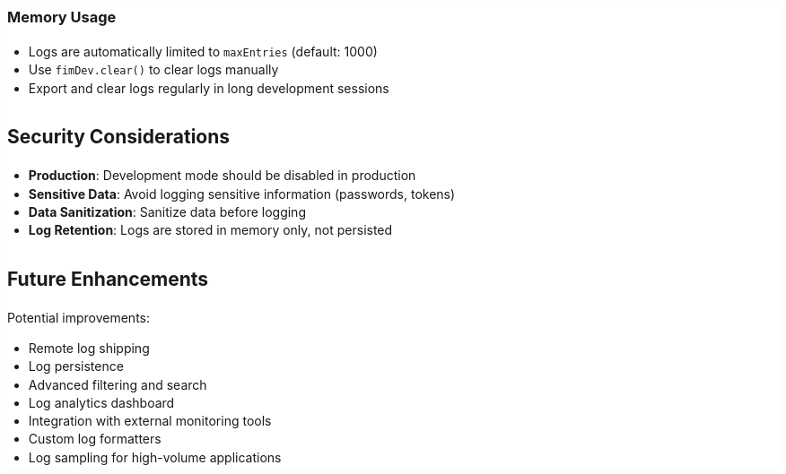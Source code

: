 ### Memory Usage
- Logs are automatically limited to `maxEntries` (default: 1000)
- Use `fimDev.clear()` to clear logs manually
- Export and clear logs regularly in long development sessions

## Security Considerations

- **Production**: Development mode should be disabled in production
- **Sensitive Data**: Avoid logging sensitive information (passwords, tokens)
- **Data Sanitization**: Sanitize data before logging
- **Log Retention**: Logs are stored in memory only, not persisted

## Future Enhancements

Potential improvements:
- Remote log shipping
- Log persistence
- Advanced filtering and search
- Log analytics dashboard
- Integration with external monitoring tools
- Custom log formatters
- Log sampling for high-volume applications
